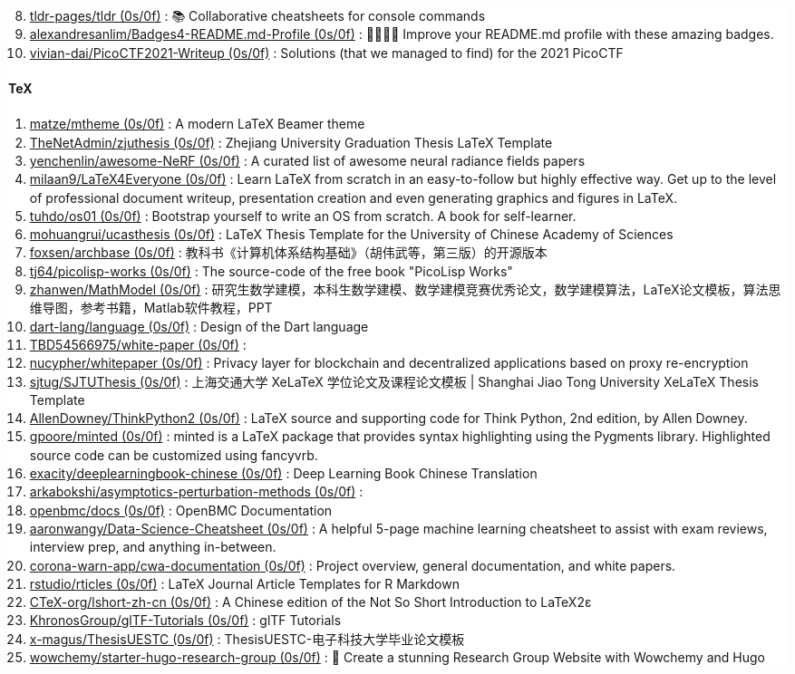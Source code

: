 8. [tldr-pages/tldr (0s/0f)](https://github.com/tldr-pages/tldr) : 📚 Collaborative cheatsheets for console commands
9. [alexandresanlim/Badges4-README.md-Profile (0s/0f)](https://github.com/alexandresanlim/Badges4-README.md-Profile) : 👩‍💻👨‍💻 Improve your README.md profile with these amazing badges.
10. [vivian-dai/PicoCTF2021-Writeup (0s/0f)](https://github.com/vivian-dai/PicoCTF2021-Writeup) : Solutions (that we managed to find) for the 2021 PicoCTF

#### TeX
1. [matze/mtheme (0s/0f)](https://github.com/matze/mtheme) : A modern LaTeX Beamer theme
2. [TheNetAdmin/zjuthesis (0s/0f)](https://github.com/TheNetAdmin/zjuthesis) : Zhejiang University Graduation Thesis LaTeX Template
3. [yenchenlin/awesome-NeRF (0s/0f)](https://github.com/yenchenlin/awesome-NeRF) : A curated list of awesome neural radiance fields papers
4. [milaan9/LaTeX4Everyone (0s/0f)](https://github.com/milaan9/LaTeX4Everyone) : Learn LaTeX from scratch in an easy-to-follow but highly effective way. Get up to the level of professional document writeup, presentation creation and even generating graphics and figures in LaTeX.
5. [tuhdo/os01 (0s/0f)](https://github.com/tuhdo/os01) : Bootstrap yourself to write an OS from scratch. A book for self-learner.
6. [mohuangrui/ucasthesis (0s/0f)](https://github.com/mohuangrui/ucasthesis) : LaTeX Thesis Template for the University of Chinese Academy of Sciences
7. [foxsen/archbase (0s/0f)](https://github.com/foxsen/archbase) : 教科书《计算机体系结构基础》（胡伟武等，第三版）的开源版本
8. [tj64/picolisp-works (0s/0f)](https://github.com/tj64/picolisp-works) : The source-code of the free book "PicoLisp Works"
9. [zhanwen/MathModel (0s/0f)](https://github.com/zhanwen/MathModel) : 研究生数学建模，本科生数学建模、数学建模竞赛优秀论文，数学建模算法，LaTeX论文模板，算法思维导图，参考书籍，Matlab软件教程，PPT
10. [dart-lang/language (0s/0f)](https://github.com/dart-lang/language) : Design of the Dart language
11. [TBD54566975/white-paper (0s/0f)](https://github.com/TBD54566975/white-paper) : 
12. [nucypher/whitepaper (0s/0f)](https://github.com/nucypher/whitepaper) : Privacy layer for blockchain and decentralized applications based on proxy re-encryption
13. [sjtug/SJTUThesis (0s/0f)](https://github.com/sjtug/SJTUThesis) : 上海交通大学 XeLaTeX 学位论文及课程论文模板 | Shanghai Jiao Tong University XeLaTeX Thesis Template
14. [AllenDowney/ThinkPython2 (0s/0f)](https://github.com/AllenDowney/ThinkPython2) : LaTeX source and supporting code for Think Python, 2nd edition, by Allen Downey.
15. [gpoore/minted (0s/0f)](https://github.com/gpoore/minted) : minted is a LaTeX package that provides syntax highlighting using the Pygments library. Highlighted source code can be customized using fancyvrb.
16. [exacity/deeplearningbook-chinese (0s/0f)](https://github.com/exacity/deeplearningbook-chinese) : Deep Learning Book Chinese Translation
17. [arkabokshi/asymptotics-perturbation-methods (0s/0f)](https://github.com/arkabokshi/asymptotics-perturbation-methods) : 
18. [openbmc/docs (0s/0f)](https://github.com/openbmc/docs) : OpenBMC Documentation
19. [aaronwangy/Data-Science-Cheatsheet (0s/0f)](https://github.com/aaronwangy/Data-Science-Cheatsheet) : A helpful 5-page machine learning cheatsheet to assist with exam reviews, interview prep, and anything in-between.
20. [corona-warn-app/cwa-documentation (0s/0f)](https://github.com/corona-warn-app/cwa-documentation) : Project overview, general documentation, and white papers.
21. [rstudio/rticles (0s/0f)](https://github.com/rstudio/rticles) : LaTeX Journal Article Templates for R Markdown
22. [CTeX-org/lshort-zh-cn (0s/0f)](https://github.com/CTeX-org/lshort-zh-cn) : A Chi­nese edi­tion of the Not So Short Introduction to LaTeX2ε
23. [KhronosGroup/glTF-Tutorials (0s/0f)](https://github.com/KhronosGroup/glTF-Tutorials) : glTF Tutorials
24. [x-magus/ThesisUESTC (0s/0f)](https://github.com/x-magus/ThesisUESTC) : ThesisUESTC-电子科技大学毕业论文模板
25. [wowchemy/starter-hugo-research-group (0s/0f)](https://github.com/wowchemy/starter-hugo-research-group) : 👥 Create a stunning Research Group Website with Wowchemy and Hugo
